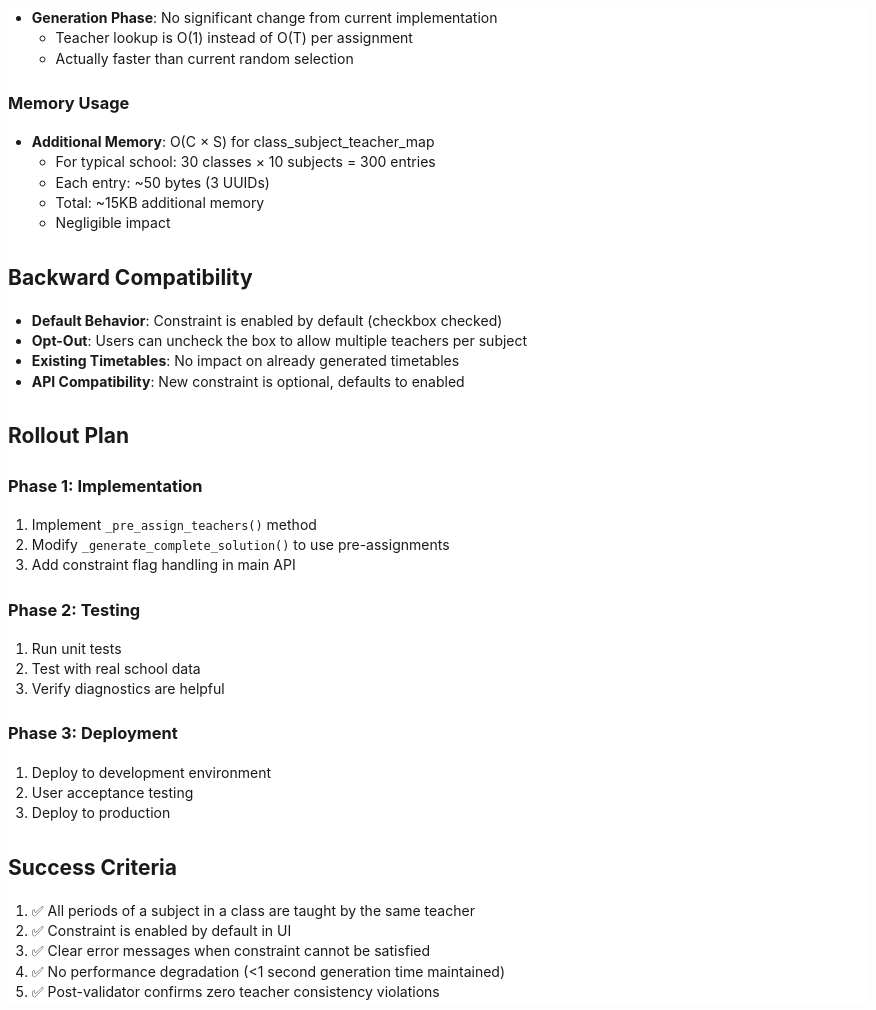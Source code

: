 - **Generation Phase**: No significant change from current implementation
  - Teacher lookup is O(1) instead of O(T) per assignment
  - Actually faster than current random selection

### Memory Usage

- **Additional Memory**: O(C × S) for class_subject_teacher_map
  - For typical school: 30 classes × 10 subjects = 300 entries
  - Each entry: ~50 bytes (3 UUIDs)
  - Total: ~15KB additional memory
  - Negligible impact

## Backward Compatibility

- **Default Behavior**: Constraint is enabled by default (checkbox checked)
- **Opt-Out**: Users can uncheck the box to allow multiple teachers per subject
- **Existing Timetables**: No impact on already generated timetables
- **API Compatibility**: New constraint is optional, defaults to enabled

## Rollout Plan

### Phase 1: Implementation
1. Implement `_pre_assign_teachers()` method
2. Modify `_generate_complete_solution()` to use pre-assignments
3. Add constraint flag handling in main API

### Phase 2: Testing
1. Run unit tests
2. Test with real school data
3. Verify diagnostics are helpful

### Phase 3: Deployment
1. Deploy to development environment
2. User acceptance testing
3. Deploy to production

## Success Criteria

1. ✅ All periods of a subject in a class are taught by the same teacher
2. ✅ Constraint is enabled by default in UI
3. ✅ Clear error messages when constraint cannot be satisfied
4. ✅ No performance degradation (<1 second generation time maintained)
5. ✅ Post-validator confirms zero teacher consistency violations
